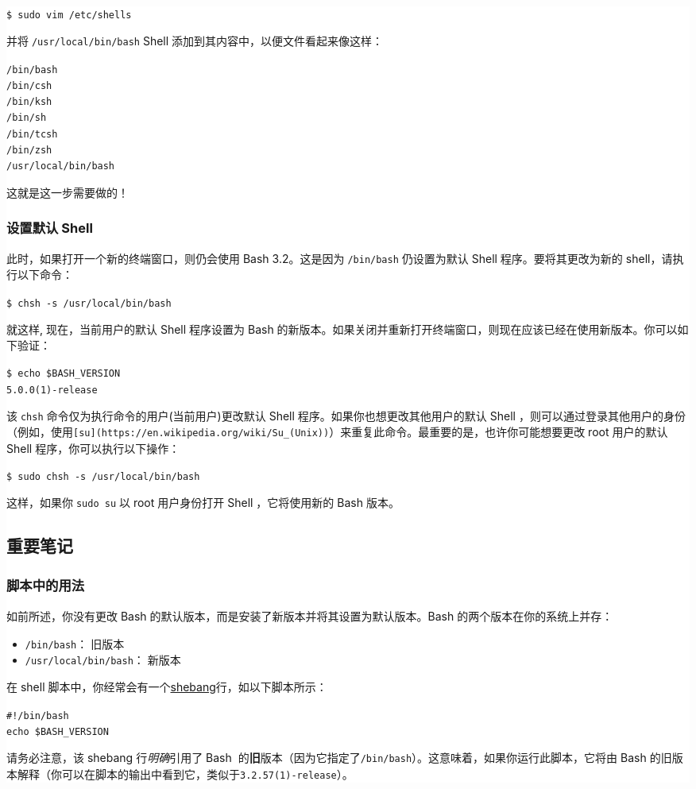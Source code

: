 ```
$ sudo vim /etc/shells
```

并将 `/usr/local/bin/bash` Shell 添加到其内容中，以便文件看起来像这样：

```
/bin/bash
/bin/csh
/bin/ksh
/bin/sh
/bin/tcsh
/bin/zsh
/usr/local/bin/bash
```

这就是这一步需要做的！

### 设置默认 Shell

此时，如果打开一个新的终端窗口，则仍会使用 Bash 3.2。这是因为 `/bin/bash` 仍设置为默认 Shell 程序。要将其更改为新的 shell，请执行以下命令：

```
$ chsh -s /usr/local/bin/bash
```

就这样, 现在，当前用户的默认 Shell 程序设置为 Bash 的新版本。如果关闭并重新打开终端窗口，则现在应该已经在使用新版本。你可以如下验证：

```
$ echo $BASH_VERSION
5.0.0(1)-release
```

该 `chsh` 命令仅为执行命令的用户(当前用户)更改默认 Shell 程序。如果你也想更改其他用户的默认 Shell ，则可以通过登录其他用户的身份（例如，使用`[su](https://en.wikipedia.org/wiki/Su_(Unix))`）来重复此命令。最重要的是，也许你可 ​​ 能想要更改 root 用户的默认 Shell 程序，你可以执行以下操作：

```
$ sudo chsh -s /usr/local/bin/bash
```

这样，如果你 `sudo su` 以 root 用户身份打开 Shell ，它将使用新的 Bash 版本。

## 重要笔记

### 脚本中的用法

如前所述，你没有更改 Bash 的默认版本，而是安装了新版本并将其设置为默认版本。Bash 的两个版本在你的系统上并存：

-   `/bin/bash`： 旧版本
-   `/usr/local/bin/bash`： 新版本

在 shell 脚本中，你经常会有一个[shebang](<https://en.wikipedia.org/wiki/Shebang_(Unix)>)行，如以下脚本所示：

```
#!/bin/bash
echo $BASH_VERSION
```

请务必注意，该 shebang 行*明确*引用了 Bash  的**旧**版本（因为它指定了`/bin/bash`）。这意味着，如果你运行此脚本，它将由 Bash 的旧版本解释（你可以在脚本的输出中看到它，类似于`3.2.57(1)-release`）。
